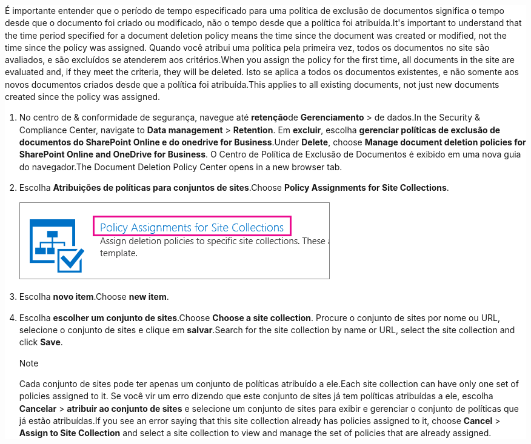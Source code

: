<span data-ttu-id="207a3-223">É importante entender que o período de tempo especificado para uma política de exclusão de documentos significa o tempo desde que o documento foi criado ou modificado, não o tempo desde que a política foi atribuída.</span><span class="sxs-lookup"><span data-stu-id="207a3-223">It's important to understand that the time period specified for a document deletion policy means the time since the document was created or modified, not the time since the policy was assigned.</span></span> <span data-ttu-id="207a3-224">Quando você atribui uma política pela primeira vez, todos os documentos no site são avaliados, e são excluídos se atenderem aos critérios.</span><span class="sxs-lookup"><span data-stu-id="207a3-224">When you assign the policy for the first time, all documents in the site are evaluated and, if they meet the criteria, they will be deleted.</span></span> <span data-ttu-id="207a3-225">Isto se aplica a todos os documentos existentes, e não somente aos novos documentos criados desde que a política foi atribuída.</span><span class="sxs-lookup"><span data-stu-id="207a3-225">This applies to all existing documents, not just new documents created since the policy was assigned.</span></span>
  
1. <span data-ttu-id="207a3-226">No centro de &amp; conformidade de segurança, navegue até **retenção**de **Gerenciamento** \> de dados.</span><span class="sxs-lookup"><span data-stu-id="207a3-226">In the Security &amp; Compliance Center, navigate to **Data management** \> **Retention**.</span></span> <span data-ttu-id="207a3-227">Em **excluir**, escolha **gerenciar políticas de exclusão de documentos do SharePoint Online e do onedrive for Business**.</span><span class="sxs-lookup"><span data-stu-id="207a3-227">Under **Delete**, choose **Manage document deletion policies for SharePoint Online and OneDrive for Business**.</span></span> <span data-ttu-id="207a3-228">O Centro de Política de Exclusão de Documentos é exibido em uma nova guia do navegador.</span><span class="sxs-lookup"><span data-stu-id="207a3-228">The Document Deletion Policy Center opens in a new browser tab.</span></span>
    
2. <span data-ttu-id="207a3-229">Escolha **Atribuições de políticas para conjuntos de sites**.</span><span class="sxs-lookup"><span data-stu-id="207a3-229">Choose **Policy Assignments for Site Collections**.</span></span>
    
    ![Atribuições de Políticas para opções de Conjuntos de Sites](media/IP-Policy-Assignments-for-Site-Collections-option.png)
  
3. <span data-ttu-id="207a3-231">Escolha **novo item**.</span><span class="sxs-lookup"><span data-stu-id="207a3-231">Choose **new item**.</span></span>
    
4. <span data-ttu-id="207a3-232">Escolha **escolher um conjunto de sites**.</span><span class="sxs-lookup"><span data-stu-id="207a3-232">Choose **Choose a site collection**.</span></span> <span data-ttu-id="207a3-233">Procure o conjunto de sites por nome ou URL, selecione o conjunto de sites e clique em **salvar**.</span><span class="sxs-lookup"><span data-stu-id="207a3-233">Search for the site collection by name or URL, select the site collection and click **Save**.</span></span>
    
    > [!NOTE]
    > <span data-ttu-id="207a3-234">Cada conjunto de sites pode ter apenas um conjunto de políticas atribuído a ele.</span><span class="sxs-lookup"><span data-stu-id="207a3-234">Each site collection can have only one set of policies assigned to it.</span></span> <span data-ttu-id="207a3-235">Se você vir um erro dizendo que este conjunto de sites já tem políticas atribuídas a ele, escolha **Cancelar** \> **atribuir ao conjunto de sites** e selecione um conjunto de sites para exibir e gerenciar o conjunto de políticas que já estão atribuídas.</span><span class="sxs-lookup"><span data-stu-id="207a3-235">If you see an error saying that this site collection already has policies assigned to it, choose **Cancel** \> **Assign to Site Collection** and select a site collection to view and manage the set of policies that are already assigned.</span></span> 
  
